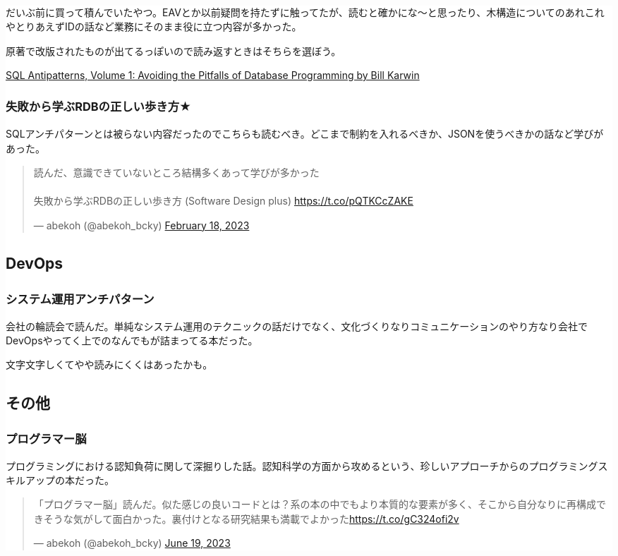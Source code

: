 だいぶ前に買って積んでいたやつ。EAVとか以前疑問を持たずに触ってたが、読むと確かにな〜と思ったり、木構造についてのあれこれやとりあえずIDの話など業務にそのまま役に立つ内容が多かった。

原著で改版されたものが出てるっぽいので読み返すときはそちらを選ぼう。

[SQL Antipatterns, Volume 1: Avoiding the Pitfalls of Database Programming by Bill Karwin](https://pragprog.com/titles/bksap1/sql-antipatterns-volume-1/)

### 失敗から学ぶRDBの正しい歩き方★

<iframe sandbox="allow-popups allow-scripts allow-modals allow-forms allow-same-origin" style="width:120px;height:240px;" marginwidth="0" marginheight="0" scrolling="no" frameborder="0" src="//rcm-fe.amazon-adsystem.com/e/cm?lt1=_blank&bc1=000000&IS2=1&bg1=FFFFFF&fc1=000000&lc1=0000FF&t=abekohtech-22&language=ja_JP&o=9&p=8&l=as4&m=amazon&f=ifr&ref=as_ss_li_til&asins=B07P8PMHLL&linkId=f514c3d5f2f298dc8587b8d85cb4851c"></iframe>

SQLアンチパターンとは被らない内容だったのでこちらも読むべき。どこまで制約を入れるべきか、JSONを使うべきかの話など学びがあった。

<blockquote class="twitter-tweet"><p lang="ja" dir="ltr">読んだ、意識できていないところ結構多くあって学びが多かった<br><br>失敗から学ぶRDBの正しい歩き方 (Software Design plus) <a href="https://t.co/pQTKCcZAKE">https://t.co/pQTKCcZAKE</a></p>&mdash; abekoh (@abekoh_bcky) <a href="https://twitter.com/abekoh_bcky/status/1626869718685745152?ref_src=twsrc%5Etfw">February 18, 2023</a></blockquote> <script async src="https://platform.twitter.com/widgets.js" charset="utf-8"></script>

## DevOps

### システム運用アンチパターン

<iframe sandbox="allow-popups allow-scripts allow-modals allow-forms allow-same-origin" style="width:120px;height:240px;" marginwidth="0" marginheight="0" scrolling="no" frameborder="0" src="//rcm-fe.amazon-adsystem.com/e/cm?lt1=_blank&bc1=000000&IS2=1&bg1=FFFFFF&fc1=000000&lc1=0000FF&t=abekohtech-22&language=ja_JP&o=9&p=8&l=as4&m=amazon&f=ifr&ref=as_ss_li_til&asins=4873119847&linkId=ea1099bdb1a8c07582bd536071b66c2e"></iframe>

会社の輪読会で読んだ。単純なシステム運用のテクニックの話だけでなく、文化づくりなりコミュニケーションのやり方なり会社でDevOpsやってく上でのなんでもが詰まってる本だった。

文字文字しくてやや読みにくくはあったかも。

## その他

### プログラマー脳

<iframe sandbox="allow-popups allow-scripts allow-modals allow-forms allow-same-origin" style="width:120px;height:240px;" marginwidth="0" marginheight="0" scrolling="no" frameborder="0" src="//rcm-fe.amazon-adsystem.com/e/cm?lt1=_blank&bc1=000000&IS2=1&bg1=FFFFFF&fc1=000000&lc1=0000FF&t=abekohtech-22&language=ja_JP&o=9&p=8&l=as4&m=amazon&f=ifr&ref=as_ss_li_til&asins=B0BVDQM5H1&linkId=9024f98a2ac6c2117bcbc31fc92c5164"></iframe>

プログラミングにおける認知負荷に関して深掘りした話。認知科学の方面から攻めるという、珍しいアプローチからのプログラミングスキルアップの本だった。

<blockquote class="twitter-tweet"><p lang="ja" dir="ltr">「プログラマー脳」読んだ。似た感じの良いコードとは？系の本の中でもより本質的な要素が多く、そこから自分なりに再構成できそうな気がして面白かった。裏付けとなる研究結果も満載でよかった<a href="https://t.co/gC324ofi2v">https://t.co/gC324ofi2v</a></p>&mdash; abekoh (@abekoh_bcky) <a href="https://twitter.com/abekoh_bcky/status/1670770059936161792?ref_src=twsrc%5Etfw">June 19, 2023</a></blockquote> <script async src="https://platform.twitter.com/widgets.js" charset="utf-8"></script>
